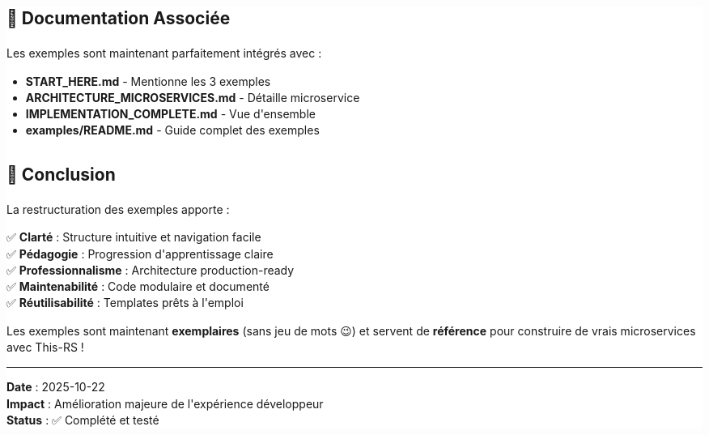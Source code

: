 ## 📖 Documentation Associée

Les exemples sont maintenant parfaitement intégrés avec :
- **START_HERE.md** - Mentionne les 3 exemples
- **ARCHITECTURE_MICROSERVICES.md** - Détaille microservice
- **IMPLEMENTATION_COMPLETE.md** - Vue d'ensemble
- **examples/README.md** - Guide complet des exemples

## 🎉 Conclusion

La restructuration des exemples apporte :

✅ **Clarté** : Structure intuitive et navigation facile  
✅ **Pédagogie** : Progression d'apprentissage claire  
✅ **Professionnalisme** : Architecture production-ready  
✅ **Maintenabilité** : Code modulaire et documenté  
✅ **Réutilisabilité** : Templates prêts à l'emploi  

Les exemples sont maintenant **exemplaires** (sans jeu de mots 😉) et servent de **référence** pour construire de vrais microservices avec This-RS !

---

**Date** : 2025-10-22  
**Impact** : Amélioration majeure de l'expérience développeur  
**Status** : ✅ Complété et testé

